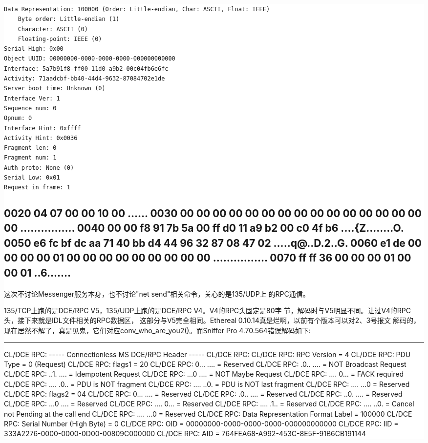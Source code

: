     Data Representation: 100000 (Order: Little-endian, Char: ASCII, Float: IEEE)
        Byte order: Little-endian (1)
        Character: ASCII (0)
        Floating-point: IEEE (0)
    Serial High: 0x00
    Object UUID: 00000000-0000-0000-0000-000000000000
    Interface: 5a7b91f8-ff00-11d0-a9b2-00c04fb6e6fc
    Activity: 71aadcbf-bb40-44d4-9632-87084702e1de
    Server boot time: Unknown (0)
    Interface Ver: 1
    Sequence num: 0
    Opnum: 0
    Interface Hint: 0xffff
    Activity Hint: 0x0036
    Fragment len: 0
    Fragment num: 1
    Auth proto: None (0)
    Serial Low: 0x01
    Request in frame: 1

0020                                04 07 00 00 10 00             ......
0030  00 00 00 00 00 00 00 00 00 00 00 00 00 00 00 00   ................
0040  00 00 f8 91 7b 5a 00 ff d0 11 a9 b2 00 c0 4f b6   ....{Z........O.
0050  e6 fc bf dc aa 71 40 bb d4 44 96 32 87 08 47 02   .....q@..D.2..G.
0060  e1 de 00 00 00 00 01 00 00 00 00 00 00 00 00 00   ................
0070  ff ff 36 00 00 00 01 00 00 01                     ..6.......
--------------------------------------------------------------------------

这次不讨论Messenger服务本身，也不讨论"net send"相关命令，关心的是135/UDP上
的RPC通信。

135/TCP上跑的是DCE/RPC V5，135/UDP上跑的是DCE/RPC V4。V4的RPC头固定是80字
节，解码时与V5明显不同。让过V4的RPC头，接下来就是IDL文件相关的RPC数据区，
这部分与V5完全相同。Ethereal 0.10.14真是烂啊，以前有个版本可以对2、3号报文
解码的，现在居然不解了，真是见鬼，它们对应conv_who_are_you2()。而Sniffer
Pro 4.70.564错误解码如下:

--------------------------------------------------------------------------
CL/DCE RPC: ----- Connectionless MS DCE/RPC Header -----
      CL/DCE RPC:
      CL/DCE RPC: RPC Version                      = 4
      CL/DCE RPC: PDU Type                         = 0 (Request)
      CL/DCE RPC: flags1        = 20
      CL/DCE RPC:     0... .... = Reserved
      CL/DCE RPC:     .0.. .... = NOT Broadcast Request
      CL/DCE RPC:     ..1. .... = Idempotent Request
      CL/DCE RPC:     ...0 .... = NOT Maybe Request
      CL/DCE RPC:     .... 0... = FACK required
      CL/DCE RPC:     .... .0.. = PDU is NOT fragment
      CL/DCE RPC:     .... ..0. = PDU is NOT last fragment
      CL/DCE RPC:     .... ...0 = Reserved
      CL/DCE RPC: flags2        = 04
      CL/DCE RPC:     0... .... = Reserved
      CL/DCE RPC:     .0.. .... = Reserved
      CL/DCE RPC:     ..0. .... = Reserved
      CL/DCE RPC:     ...0 .... = Reserved
      CL/DCE RPC:     .... 0... = Reserved
      CL/DCE RPC:     .... .1.. = Reserved
      CL/DCE RPC:     .... ..0. = Cancel not Pending at the call end
      CL/DCE RPC:     .... ...0 = Reserved
      CL/DCE RPC: Data Representation Format Label = 100000
      CL/DCE RPC: Serial Number (High Byte)        = 0
      CL/DCE RPC: OID                              = 00000000-0000-0000-0000-000000000000
      CL/DCE RPC: IID                              = 333A2276-0000-0000-0D00-00809C000000
      CL/DCE RPC: AID                              = 764FEA68-A992-453C-8E5F-91B6CB191144
